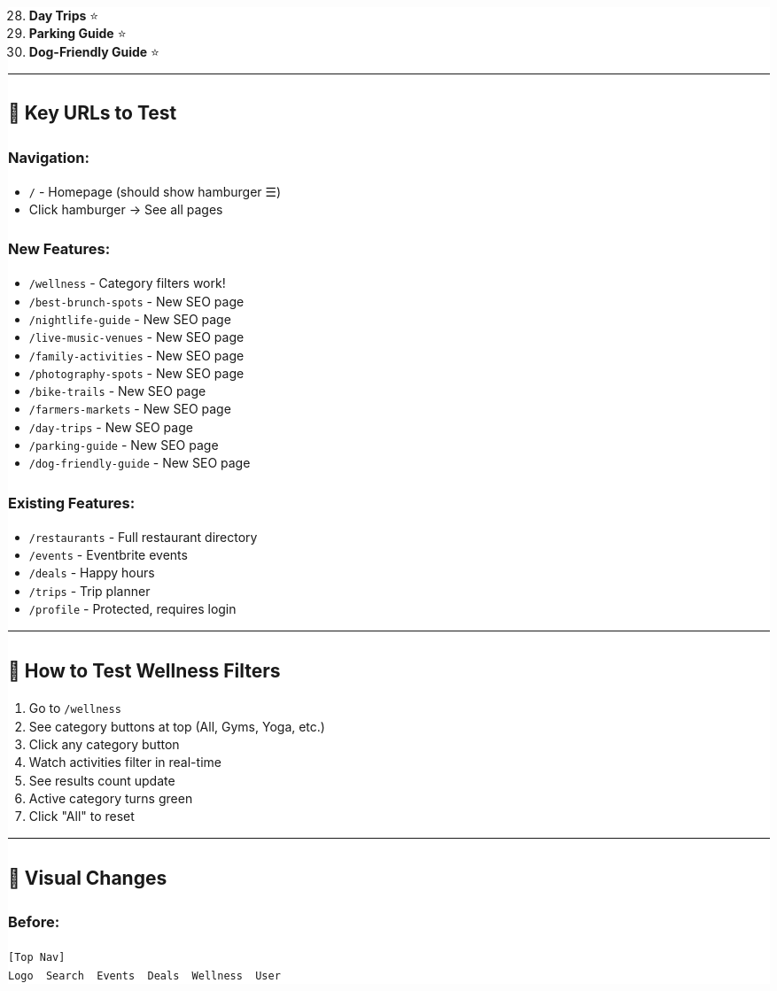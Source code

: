 28. **Day Trips** ⭐
29. **Parking Guide** ⭐
30. **Dog-Friendly Guide** ⭐

---

## 🔗 Key URLs to Test

### Navigation:
- `/` - Homepage (should show hamburger ☰)
- Click hamburger → See all pages

### New Features:
- `/wellness` - Category filters work!
- `/best-brunch-spots` - New SEO page
- `/nightlife-guide` - New SEO page
- `/live-music-venues` - New SEO page
- `/family-activities` - New SEO page
- `/photography-spots` - New SEO page
- `/bike-trails` - New SEO page
- `/farmers-markets` - New SEO page
- `/day-trips` - New SEO page
- `/parking-guide` - New SEO page
- `/dog-friendly-guide` - New SEO page

### Existing Features:
- `/restaurants` - Full restaurant directory
- `/events` - Eventbrite events
- `/deals` - Happy hours
- `/trips` - Trip planner
- `/profile` - Protected, requires login

---

## 📱 How to Test Wellness Filters

1. Go to `/wellness`
2. See category buttons at top (All, Gyms, Yoga, etc.)
3. Click any category button
4. Watch activities filter in real-time
5. See results count update
6. Active category turns green
7. Click "All" to reset

---

## 🎨 Visual Changes

### Before:
```
[Top Nav]
Logo  Search  Events  Deals  Wellness  User
```
